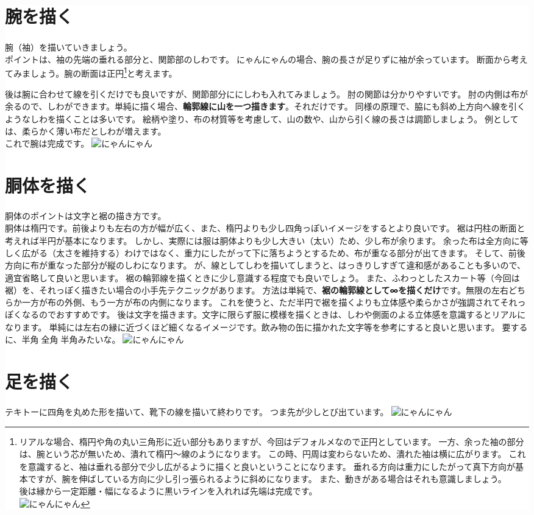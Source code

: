 
# 腕を描く
腕（袖）を描いていきましょう。  
ポイントは、袖の先端の垂れる部分と、関節部のしわです。
にゃんにゃんの場合、腕の長さが足りずに袖が余っています。
断面から考えてみましょう。腕の断面は正円[^2]と考えます。
[^2]: リアルな場合、楕円や角の丸い三角形に近い部分もありますが、今回はデフォルメなので正円としています。
一方、余った袖の部分は、腕という芯が無いため、潰れて楕円～線のようになります。
この時、円周は変わらないため、潰れた袖は横に広がります。
これを意識すると、袖は垂れる部分で少し広がるように描くと良いということになります。
垂れる方向は重力にしたがって真下方向が基本ですが、腕を伸ばしている方向に少し引っ張られるように斜めになります。
また、動きがある場合はそれも意識しましょう。  
後は縁から一定距離・幅になるように黒いラインを入れれば先端は完成です。  
![にゃんにゃん](/images/acac2019/ACAC-2019-12-03(4).png)
 
後は腕に合わせて線を引くだけでも良いですが、関節部分ににしわも入れてみましょう。
肘の関節は分かりやすいです。
肘の内側は布が余るので、しわができます。単純に描く場合、**輪郭線に山を一つ描きます**。それだけです。
同様の原理で、脇にも斜め上方向へ線を引くようなしわを描くことは多いです。
絵柄や塗り、布の材質等を考慮して、山の数や、山から引く線の長さは調節しましょう。
例としては、柔らかく薄い布だとしわが増えます。  
これで腕は完成です。
![にゃんにゃん](/images/acac2019/ACAC-2019-12-03(5).png)


# 胴体を描く
胴体のポイントは文字と裾の描き方です。  
胴体は楕円です。前後よりも左右の方が幅が広く、また、楕円よりも少し四角っぽいイメージをするとより良いです。
裾は円柱の断面と考えれば半円が基本になります。
しかし、実際には服は胴体よりも少し大きい（太い）ため、少し布が余ります。
余った布は全方向に等しく広がる（太さを維持する）わけではなく、重力にしたがって下に落ちようとするため、布が重なる部分が出てきます。
そして、前後方向に布が重なった部分が縦のしわになります。
が、線としてしわを描いてしまうと、はっきりしすぎて違和感があることも多いので、適宜省略して良いと思います。
裾の輪郭線を描くときに少し意識する程度でも良いでしょう。
また、ふわっとしたスカート等（今回は裾）を、それっぽく描きたい場合の小手先テクニックがあります。
方法は単純で、**裾の輪郭線として∞を描くだけ**です。無限の左右どちらか一方が布の外側、もう一方が布の内側になります。
これを使うと、ただ半円で裾を描くよりも立体感や柔らかさが強調されてそれっぽくなるのでおすすめです。
後は文字を描きます。文字に限らず服に模様を描くときは、しわや側面のよる立体感を意識するとリアルになります。
単純には左右の縁に近づくほど細くなるイメージです。飲み物の缶に描かれた文字等を参考にすると良いと思います。
要するに、半角 全角 半角みたいな。
![にゃんにゃん](/images/acac2019/ACAC-2019-12-03(6).png)


# 足を描く
テキトーに四角を丸めた形を描いて、靴下の線を描いて終わりです。
つま先が少しとび出ています。
![にゃんにゃん](/images/acac2019/ACAC-2019-12-03(7).png)


[^1]: zamakaの自作ゲーム「対戦パズル～しき～」に登場するかもしれないキャラ。悪乗りの行く末。原案:nyannyan キャラデザ:zamaka
[^2]: 主に縦ロール状のツインテールのこと。キャラによって結構違う。
[^3]: それぞれ、見下ろす、見上げる構図のこと。
[^4]: ドレスとかメイド服だと必須。なお、3Dだとポリゴンを食いがち。
[^6]: わずかになら縦方向も小さくしてよいですが、無意識だとやりすぎることが多いです。~~初代ポ〇モンのプク〇ンのドット絵~~
[^7]: ただしデジタルに限る。
[^8]: アナログの場合、紙を光に透かして裏から見るという方法があります。
[^9]: 前髪の線を消す余力はなかった。~~めんどくさ（ｒｙ~~
[^10]: キャラクター：にゃんにゃんの著作権については、"常識の範囲内で"どうぞ。